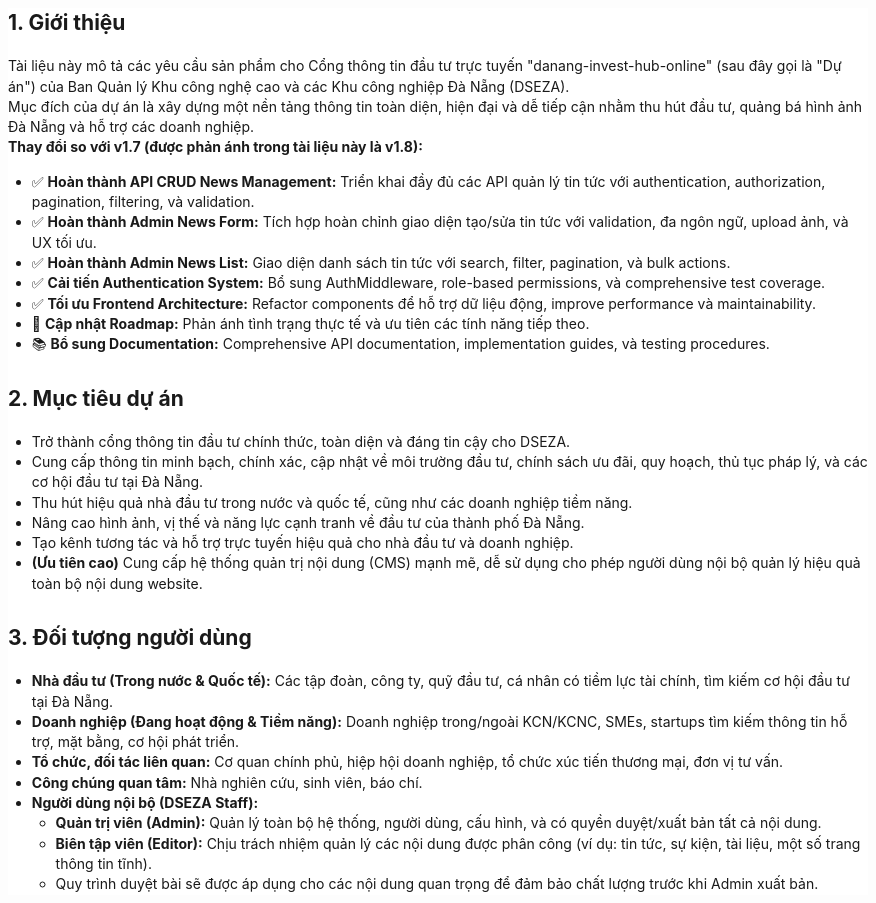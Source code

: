 ## **1\. Giới thiệu**

Tài liệu này mô tả các yêu cầu sản phẩm cho Cổng thông tin đầu tư trực tuyến "danang-invest-hub-online" (sau đây gọi là "Dự án") của Ban Quản lý Khu công nghệ cao và các Khu công nghiệp Đà Nẵng (DSEZA).  
Mục đích của dự án là xây dựng một nền tảng thông tin toàn diện, hiện đại và dễ tiếp cận nhằm thu hút đầu tư, quảng bá hình ảnh Đà Nẵng và hỗ trợ các doanh nghiệp.  
**Thay đổi so với v1.7 (được phản ánh trong tài liệu này là v1.8):**

* ✅ **Hoàn thành API CRUD News Management:** Triển khai đầy đủ các API quản lý tin tức với authentication, authorization, pagination, filtering, và validation.
* ✅ **Hoàn thành Admin News Form:** Tích hợp hoàn chỉnh giao diện tạo/sửa tin tức với validation, đa ngôn ngữ, upload ảnh, và UX tối ưu.
* ✅ **Hoàn thành Admin News List:** Giao diện danh sách tin tức với search, filter, pagination, và bulk actions.
* ✅ **Cải tiến Authentication System:** Bổ sung AuthMiddleware, role-based permissions, và comprehensive test coverage.
* ✅ **Tối ưu Frontend Architecture:** Refactor components để hỗ trợ dữ liệu động, improve performance và maintainability.
* 🔄 **Cập nhật Roadmap:** Phản ánh tình trạng thực tế và ưu tiên các tính năng tiếp theo.
* 📚 **Bổ sung Documentation:** Comprehensive API documentation, implementation guides, và testing procedures.

## **2\. Mục tiêu dự án**

* Trở thành cổng thông tin đầu tư chính thức, toàn diện và đáng tin cậy cho DSEZA.  
* Cung cấp thông tin minh bạch, chính xác, cập nhật về môi trường đầu tư, chính sách ưu đãi, quy hoạch, thủ tục pháp lý, và các cơ hội đầu tư tại Đà Nẵng.  
* Thu hút hiệu quả nhà đầu tư trong nước và quốc tế, cũng như các doanh nghiệp tiềm năng.  
* Nâng cao hình ảnh, vị thế và năng lực cạnh tranh về đầu tư của thành phố Đà Nẵng.  
* Tạo kênh tương tác và hỗ trợ trực tuyến hiệu quả cho nhà đầu tư và doanh nghiệp.  
* **(Ưu tiên cao)** Cung cấp hệ thống quản trị nội dung (CMS) mạnh mẽ, dễ sử dụng cho phép người dùng nội bộ quản lý hiệu quả toàn bộ nội dung website.

## **3\. Đối tượng người dùng**

* **Nhà đầu tư (Trong nước & Quốc tế):** Các tập đoàn, công ty, quỹ đầu tư, cá nhân có tiềm lực tài chính, tìm kiếm cơ hội đầu tư tại Đà Nẵng.  
* **Doanh nghiệp (Đang hoạt động & Tiềm năng):** Doanh nghiệp trong/ngoài KCN/KCNC, SMEs, startups tìm kiếm thông tin hỗ trợ, mặt bằng, cơ hội phát triển.  
* **Tổ chức, đối tác liên quan:** Cơ quan chính phủ, hiệp hội doanh nghiệp, tổ chức xúc tiến thương mại, đơn vị tư vấn.  
* **Công chúng quan tâm:** Nhà nghiên cứu, sinh viên, báo chí.  
* **Người dùng nội bộ (DSEZA Staff):**  
  * **Quản trị viên (Admin):** Quản lý toàn bộ hệ thống, người dùng, cấu hình, và có quyền duyệt/xuất bản tất cả nội dung.  
  * **Biên tập viên (Editor):** Chịu trách nhiệm quản lý các nội dung được phân công (ví dụ: tin tức, sự kiện, tài liệu, một số trang thông tin tĩnh).  
  * Quy trình duyệt bài sẽ được áp dụng cho các nội dung quan trọng để đảm bảo chất lượng trước khi Admin xuất bản.

